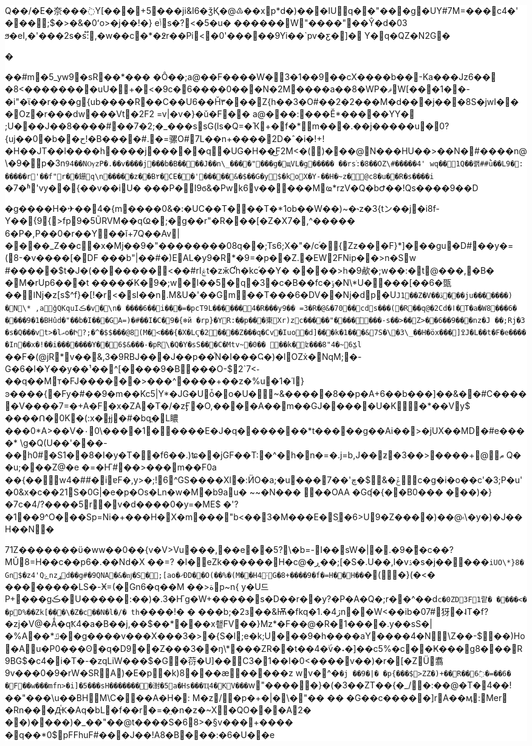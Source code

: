  Q��/�E�奈���߭Y[���+5���ji&I6�ǯҚ�@♳��xp\*d�) ���IUq��"���g�UY#7M=���c4�' ���;$�>�&�0ʻo>�j��!�}
eݴs�?<�5�u� ������W"����"\��Ŷ�d�03 ϧ�eI,�'���2 s�s֟:,�w��c�\*�߶r��Pi <�0'�����9Yi��`pv�ƹ�]� Y�q�QZ�N2G�
 
 �
 
 ��#m�5\_yw9�sR��\*���
�Ô�� ;a@��F�� ��W�3�1��׭9��cX����b��-Ka���Jz6��
�8<��������uU�+�<�9c�6����0���N�2M����a��8�WP�ޥW[���1��-�i"�ϊ��r���g{ub����R��C��U6��Ȟ٣���Z{h��3�O#��2�2���M�d���j���8S�jwI���Oz�r���dw���Vt�2F2
=v|�v�}�ǔ�F��
a@���:��� Ĕ\*�����YY� ;U���J��8����#��7�2;�\_���ssG(ls�Q=�Ҡ+�f�\*m���.��j�����u�0?{uj��0�b��ح!�B����#.�=骡O#7L��n+����2D�ˆ�i�!+!�H��JT��l����h����j�����q�UG�H��͜F2M<�()���@N���HU��>��N�#����n@\�9�p�3n`94��NѸzP�.��v����j���b�B� ���J��n\_����"��� g�щVL�g�����
��rs֔:�8��OZ\#�����4'
wq��1Q��쾕##ǜ��L9�:�����r'��f"r��銏q\n�����z��B۲�CE��'�����&�$��G�y$�koX�Y-��H�~z�@c8�u��R�s��ֹ��i`�7�ʱ'vy��{��v��iU�
���P�I9ϭ&�Pwk6v�����M\ҩ\*rzV�Q�bԺ��!Qs����9��D
 
 �g����H�✈��4�{m����0&�:�UC��T���T�\*1ob��W��)~�˞  z�3{tン��j�i8f-Y��{9{>fp9�5ŨRVM��qҨ�;�g��r"�R ���[�Z�X7�,^�����
6�P�,P��0�r ��Y��ǐ+7Q��Av|����\_Z��c�x�Mj��9�"��������08q��;Ts6;X�"�/c֝�{Zz���F}\*]���gu�D# ��y�=(8-�v����[�׊DF ���b"|��#�)EAL�y9�R\*�9=�p��Z.�EW2FNip��>n�Sw #�����$t�J�(�������<��#rIۼt�zӂƇh�kc֝��Y�
����>h�9欳�;w��:�t@���,�B�
�M�rUp6���t
�����́K�9�;w�l�� 5�q�3�c�B��fc�ݹ�N\*U����[��6�㽅��ߊǋ�z[s$^f}�[!�r<�sI��n.M&U�'��Gm��T���6�DV��Nj�dp�U`J1��Z�V��ڐ���ju�������)�N\*
,aǧQKqu Iڪ�v�\n� ����6��i���=�pcT9L������4�R���y9��
=3�R�@&�70��cds���(�R��q@�2Cd�ا�T�a�W8���6�����9�1�BHûd�"��b�I���GA=)� #��I�C�9�{❄й
� rp}�YR:�֛�p���東Xr)zc�����"����֜���-s��>��Z>��6��9���nz�J
��;Rj�3�s�Q���vt>�lއo�Ի?;�^�$$���@8(M�<���{�X�LҀ�2ֹ����Z���q�Cv�Iuo�d]���k�1���&7S�\�3\_��H�öx���]ߐJ�L��t�F�e�����In��x�!��i �������Y��6$&���-�pR\�Q�Y�sS���C�Mtv~�0�� ��k�ʫ���ݎ̤6~�4"8l`��F�(@jR\*v��&,3�9RBJ���J��p��ͤN�I���Ҁ�)�lOZẋ�NqM;�-G�6�I�Y��y��¹�� ^[����9�B���O-$2`7<֊��q��Mт�FJ������>���^����+��z�%u�1�Ἱ}ͽ����{�Fy�#��9�m��Kc5|Y\*�J G�Uȱ�o�U�݂~&�����8��p�A+6��b���]��&��#C�����V����7=�+A�F�x�ZA�T�/�zӺ�O,����A��m��GJ�����U�K�\*��Vy$ ����Ո�0K�(:x�ɟj�#�bqֳ�L䁸���0\*A>��V�٠0\����1�����E�J�q����� �� \*t�����g��Ai��>�jUX��MD�#e����\* \g�Q(U��'���-��h0#�S1� �8�I�y�T��f6��.)ʨ��jGF��T:�^�h�n�=�.j=b,J��ƶ�3��>����+@ޠ
Q�
�u;���Z@�e �=�Ҥ#��>���m��F0a ��{��w4�##�iɐF�,y>�;!6^GS����Xl�:ӤO�a;�u�� �ݞ�&$�ڇ'��7c�g�i�o��c'�3;P�u'�0&x�c��21S�0G|�e�p�Os�Ln�w�M�b9au�
 ~~�N���
��OAA �Gʠ�{��B0��� ���)�}�7c�4/?����5r�v�d����0�y=�ME$
�'?�1��9^O���Sp=Ni�+���H�X�m���"b<��3�M���E�S֤�6>U9�Z����)��@۾\�y�)�J��H��N�
 
 71Z����� ��ϋ�ww��0��{v�V>Vu���,��e��5?\�b=-I��sW�|�.�9�ۖ�c��?MǓ8=H��c��p6�.��Nd�X
��=?
�l�eZk������H�c@�ڕ��;[�S�.U��,l�vۮ�s�j�����`iUO\*}8�Gn$�z4'Qۓnzړd��g#�9QNA�&�ǌ�S�;[ao�ޚÐD��O(��%�(M��H4˸G�8+����9�f�=H��H��`�(�}(�<�
��������LS�-Ӿ=(�Gn6�q��M ��>ةp~n{
y� U드P+���gڪ�U�����:��)�.3�Ҥg�W+�����s�D�� r��y?�P�A�Q�;r��^��d`c�0ZD3F1랕�
����<��pD%��Zk[���\�Z� c��N�l�/�
th`����!�
� ���b;�2з��&Ѭ�fkq�ژ4�.1n��W<��ib�07#犽�˨T�f?�zj�V@� Ǻ�qҞ4�a�B��j,��$��\*���x쵙FV��}Mz\*�F��@�R�1����.y��sS�|�%A��\*ݿ��g����v���X���׊<�3�{S�l;e�k;U���9�h���\  �aҮ� ���4�N\Z��-$̩��)Ho�Au�P0���ʘ�q�D9��Z���3��ŋ\*���ZR��t��4�ۜv�˖�]��c5%�c��Ҝ���g8��� R9BG$�c4�i�T�-�zqLiW�� �$�G�葕�U]��C3�1��I�0<����v��)�r�[�ZÜ翥9v���0�9�rW�SRA)�E�p�k)8���æ�����z
wv�^�`�j ��9�|� �p{���$>ZZ�)+��R��6߮�=��6��F��w���mfn>�i]�5���sH�������� 湗�5a�Hs���Ҵ4�KV���`w"�����}�(�3��ZT��{�\_/�:��@�T�4��!��"���\u��BHM\C���A�H�:
M�z/�p�+�|� \�"��
�� �G��c�����]rA�� ӎ\:Mer �Rn���Ԫ͑�Aq�bL�f��r�=�̤�n�z�~X�QO���A2� ��)����)�\_��"�� @t����S�68>�§v���+���� 
�q��\*0$pFFhuF#���J��!A8�B���:�6�U��e